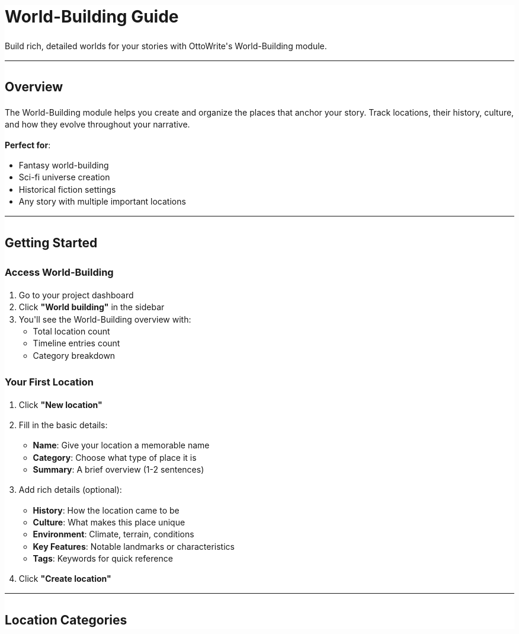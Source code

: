 # World-Building Guide

Build rich, detailed worlds for your stories with OttoWrite's World-Building module.

---

## Overview

The World-Building module helps you create and organize the places that anchor your story. Track locations, their history, culture, and how they evolve throughout your narrative.

**Perfect for**:
- Fantasy world-building
- Sci-fi universe creation
- Historical fiction settings
- Any story with multiple important locations

---

## Getting Started

### Access World-Building

1. Go to your project dashboard
2. Click **"World building"** in the sidebar
3. You'll see the World-Building overview with:
   - Total location count
   - Timeline entries count
   - Category breakdown

### Your First Location

1. Click **"New location"**
2. Fill in the basic details:
   - **Name**: Give your location a memorable name
   - **Category**: Choose what type of place it is
   - **Summary**: A brief overview (1-2 sentences)

3. Add rich details (optional):
   - **History**: How the location came to be
   - **Culture**: What makes this place unique
   - **Environment**: Climate, terrain, conditions
   - **Key Features**: Notable landmarks or characteristics
   - **Tags**: Keywords for quick reference

4. Click **"Create location"**

---

## Location Categories

